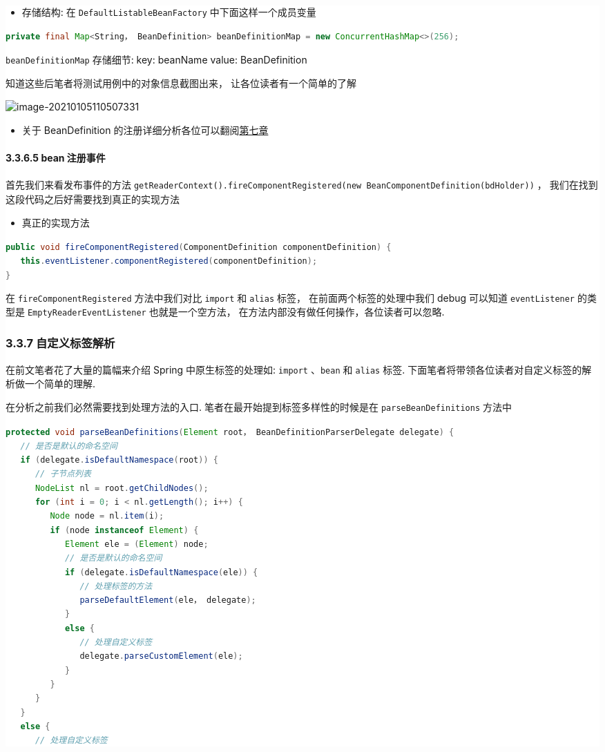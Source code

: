 - 存储结构: 在 `DefaultListableBeanFactory` 中下面这样一个成员变量

```java
private final Map<String， BeanDefinition> beanDefinitionMap = new ConcurrentHashMap<>(256);
```

  `beanDefinitionMap` 存储细节: key: beanName value: BeanDefinition

  知道这些后笔者将测试用例中的对象信息截图出来， 让各位读者有一个简单的了解

  ![image-20210105110507331](/docs/ch-03/images/image-20210105110507331.png)



- 关于 BeanDefinition 的注册详细分析各位可以翻阅[第七章](/docs/ch-07/第七章-BeanDefinition注册.md)



####  3.3.6.5 bean 注册事件

首先我们来看发布事件的方法 `getReaderContext().fireComponentRegistered(new BeanComponentDefinition(bdHolder))` ， 我们在找到这段代码之后好需要找到真正的实现方法

- 真正的实现方法

```java
public void fireComponentRegistered(ComponentDefinition componentDefinition) {
   this.eventListener.componentRegistered(componentDefinition);
}
```



在 `fireComponentRegistered` 方法中我们对比 `import` 和 `alias` 标签， 在前面两个标签的处理中我们 debug 可以知道 `eventListener` 的类型是 `EmptyReaderEventListener` 也就是一个空方法， 在方法内部没有做任何操作，各位读者可以忽略. 









###  3.3.7 自定义标签解析

在前文笔者花了大量的篇幅来介绍 Spring 中原生标签的处理如: `import` 、`bean` 和 `alias` 标签.  下面笔者将带领各位读者对自定义标签的解析做一个简单的理解. 

在分析之前我们必然需要找到处理方法的入口. 笔者在最开始提到标签多样性的时候是在 `parseBeanDefinitions` 方法中



```java
protected void parseBeanDefinitions(Element root， BeanDefinitionParserDelegate delegate) {
   // 是否是默认的命名空间
   if (delegate.isDefaultNamespace(root)) {
      // 子节点列表
      NodeList nl = root.getChildNodes();
      for (int i = 0; i < nl.getLength(); i++) {
         Node node = nl.item(i);
         if (node instanceof Element) {
            Element ele = (Element) node;
            // 是否是默认的命名空间
            if (delegate.isDefaultNamespace(ele)) {
               // 处理标签的方法
               parseDefaultElement(ele， delegate);
            }
            else {
               // 处理自定义标签
               delegate.parseCustomElement(ele);
            }
         }
      }
   }
   else {
      // 处理自定义标签
```